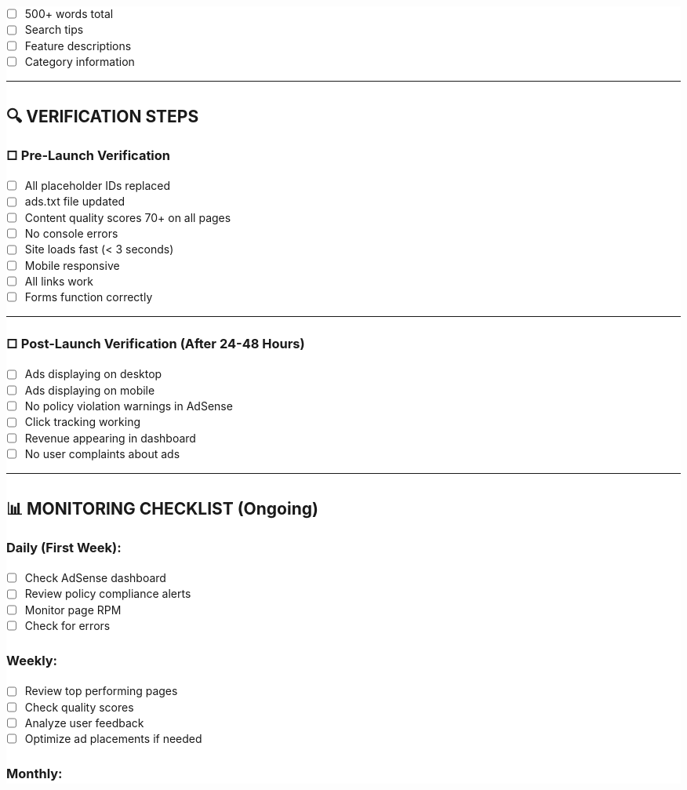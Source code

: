 - [ ] 500+ words total
- [ ] Search tips
- [ ] Feature descriptions
- [ ] Category information

---

## 🔍 VERIFICATION STEPS

### □ Pre-Launch Verification

- [ ] All placeholder IDs replaced
- [ ] ads.txt file updated
- [ ] Content quality scores 70+ on all pages
- [ ] No console errors
- [ ] Site loads fast (< 3 seconds)
- [ ] Mobile responsive
- [ ] All links work
- [ ] Forms function correctly

---

### □ Post-Launch Verification (After 24-48 Hours)

- [ ] Ads displaying on desktop
- [ ] Ads displaying on mobile
- [ ] No policy violation warnings in AdSense
- [ ] Click tracking working
- [ ] Revenue appearing in dashboard
- [ ] No user complaints about ads

---

## 📊 MONITORING CHECKLIST (Ongoing)

### Daily (First Week):

- [ ] Check AdSense dashboard
- [ ] Review policy compliance alerts
- [ ] Monitor page RPM
- [ ] Check for errors

### Weekly:

- [ ] Review top performing pages
- [ ] Check quality scores
- [ ] Analyze user feedback
- [ ] Optimize ad placements if needed

### Monthly:
